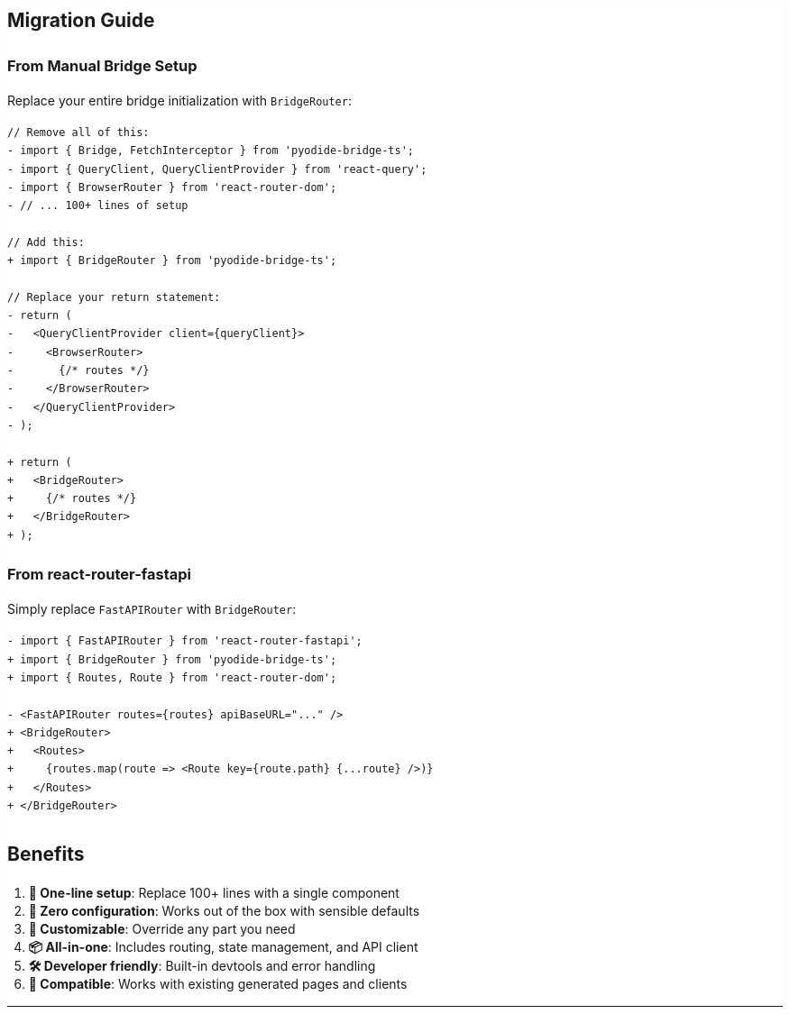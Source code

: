## Migration Guide

### From Manual Bridge Setup

Replace your entire bridge initialization with `BridgeRouter`:

```tsx
// Remove all of this:
- import { Bridge, FetchInterceptor } from 'pyodide-bridge-ts';
- import { QueryClient, QueryClientProvider } from 'react-query';
- import { BrowserRouter } from 'react-router-dom';
- // ... 100+ lines of setup

// Add this:
+ import { BridgeRouter } from 'pyodide-bridge-ts';

// Replace your return statement:
- return (
-   <QueryClientProvider client={queryClient}>
-     <BrowserRouter>
-       {/* routes */}
-     </BrowserRouter>
-   </QueryClientProvider>
- );

+ return (
+   <BridgeRouter>
+     {/* routes */}
+   </BridgeRouter>
+ );
```

### From react-router-fastapi

Simply replace `FastAPIRouter` with `BridgeRouter`:

```tsx
- import { FastAPIRouter } from 'react-router-fastapi';
+ import { BridgeRouter } from 'pyodide-bridge-ts';
+ import { Routes, Route } from 'react-router-dom';

- <FastAPIRouter routes={routes} apiBaseURL="..." />
+ <BridgeRouter>
+   <Routes>
+     {routes.map(route => <Route key={route.path} {...route} />)}
+   </Routes>
+ </BridgeRouter>
```

## Benefits

1. **🚀 One-line setup**: Replace 100+ lines with a single component
2. **🔧 Zero configuration**: Works out of the box with sensible defaults  
3. **🎨 Customizable**: Override any part you need
4. **📦 All-in-one**: Includes routing, state management, and API client
5. **🛠️ Developer friendly**: Built-in devtools and error handling
6. **🔄 Compatible**: Works with existing generated pages and clients

---